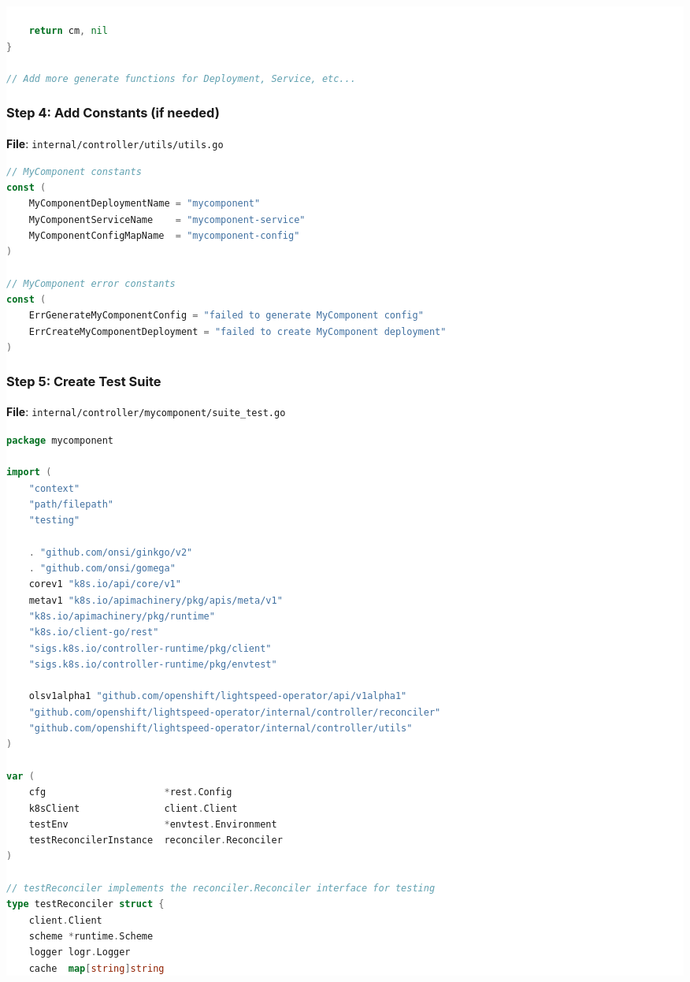 ```go

    return cm, nil
}

// Add more generate functions for Deployment, Service, etc...
```

### Step 4: Add Constants (if needed)

**File**: `internal/controller/utils/utils.go`

```go
// MyComponent constants
const (
    MyComponentDeploymentName = "mycomponent"
    MyComponentServiceName    = "mycomponent-service"
    MyComponentConfigMapName  = "mycomponent-config"
)

// MyComponent error constants
const (
    ErrGenerateMyComponentConfig = "failed to generate MyComponent config"
    ErrCreateMyComponentDeployment = "failed to create MyComponent deployment"
)
```

### Step 5: Create Test Suite

**File**: `internal/controller/mycomponent/suite_test.go`

```go
package mycomponent

import (
    "context"
    "path/filepath"
    "testing"

    . "github.com/onsi/ginkgo/v2"
    . "github.com/onsi/gomega"
    corev1 "k8s.io/api/core/v1"
    metav1 "k8s.io/apimachinery/pkg/apis/meta/v1"
    "k8s.io/apimachinery/pkg/runtime"
    "k8s.io/client-go/rest"
    "sigs.k8s.io/controller-runtime/pkg/client"
    "sigs.k8s.io/controller-runtime/pkg/envtest"

    olsv1alpha1 "github.com/openshift/lightspeed-operator/api/v1alpha1"
    "github.com/openshift/lightspeed-operator/internal/controller/reconciler"
    "github.com/openshift/lightspeed-operator/internal/controller/utils"
)

var (
    cfg                     *rest.Config
    k8sClient               client.Client
    testEnv                 *envtest.Environment
    testReconcilerInstance  reconciler.Reconciler
)

// testReconciler implements the reconciler.Reconciler interface for testing
type testReconciler struct {
    client.Client
    scheme *runtime.Scheme
    logger logr.Logger
    cache  map[string]string
```